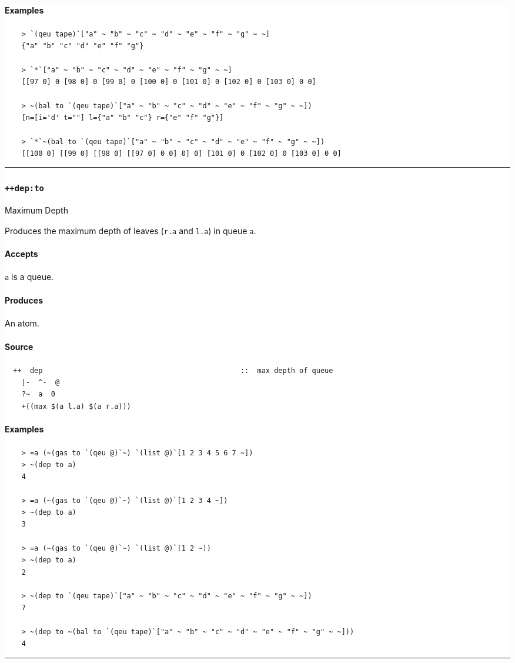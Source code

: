 #### Examples

```
    > `(qeu tape)`["a" ~ "b" ~ "c" ~ "d" ~ "e" ~ "f" ~ "g" ~ ~]
    {"a" "b" "c" "d" "e" "f" "g"}

    > `*`["a" ~ "b" ~ "c" ~ "d" ~ "e" ~ "f" ~ "g" ~ ~]
    [[97 0] 0 [98 0] 0 [99 0] 0 [100 0] 0 [101 0] 0 [102 0] 0 [103 0] 0 0]

    > ~(bal to `(qeu tape)`["a" ~ "b" ~ "c" ~ "d" ~ "e" ~ "f" ~ "g" ~ ~])
    [n=[i='d' t=""] l={"a" "b" "c"} r={"e" "f" "g"}]

    > `*`~(bal to `(qeu tape)`["a" ~ "b" ~ "c" ~ "d" ~ "e" ~ "f" ~ "g" ~ ~])
    [[100 0] [[99 0] [[98 0] [[97 0] 0 0] 0] 0] [101 0] 0 [102 0] 0 [103 0] 0 0]
```

---
### `++dep:to`

Maximum Depth

Produces the maximum depth of leaves (`r.a` and `l.a`) in queue `a`.

#### Accepts

`a` is a queue.

#### Produces

An atom.

#### Source

```hoon
  ++  dep                                               ::  max depth of queue
    |-  ^-  @
    ?~  a  0
    +((max $(a l.a) $(a r.a)))
```

#### Examples

```
    > =a (~(gas to `(qeu @)`~) `(list @)`[1 2 3 4 5 6 7 ~])
    > ~(dep to a)
    4

    > =a (~(gas to `(qeu @)`~) `(list @)`[1 2 3 4 ~])
    > ~(dep to a)
    3

    > =a (~(gas to `(qeu @)`~) `(list @)`[1 2 ~])
    > ~(dep to a)
    2

    > ~(dep to `(qeu tape)`["a" ~ "b" ~ "c" ~ "d" ~ "e" ~ "f" ~ "g" ~ ~])
    7

    > ~(dep to ~(bal to `(qeu tape)`["a" ~ "b" ~ "c" ~ "d" ~ "e" ~ "f" ~ "g" ~ ~]))
    4
```

---